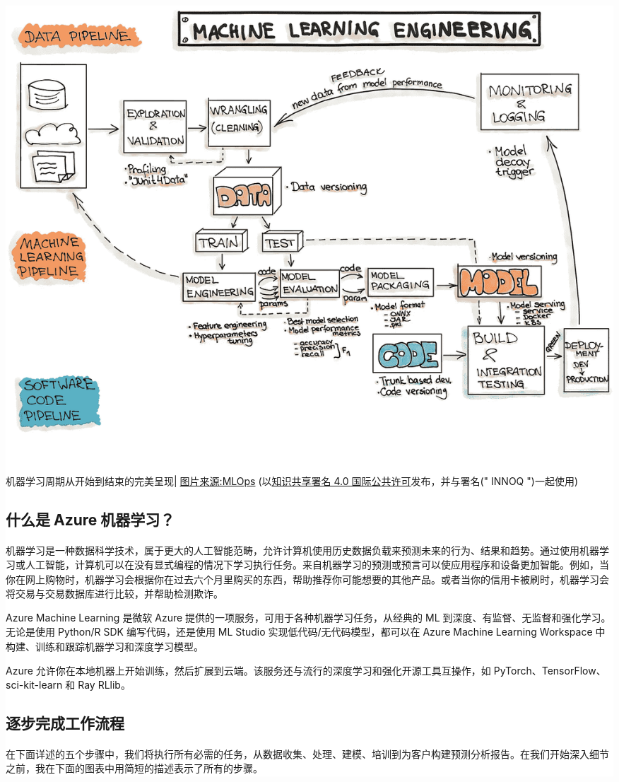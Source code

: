 ![](img/2567634751cc0bf596971ff5a59f649f.png)

机器学习周期从开始到结束的完美呈现| [图片来源:MLOps](https://ml-ops.org/content/end-to-end-ml-workflow) (以[知识共享署名 4.0 国际公共许可](https://creativecommons.org/licenses/by/4.0/)发布，并与署名(" INNOQ ")一起使用)

## 什么是 Azure 机器学习？

机器学习是一种数据科学技术，属于更大的人工智能范畴，允许计算机使用历史数据负载来预测未来的行为、结果和趋势。通过使用机器学习或人工智能，计算机可以在没有显式编程的情况下学习执行任务。来自机器学习的预测或预言可以使应用程序和设备更加智能。例如，当你在网上购物时，机器学习会根据你在过去六个月里购买的东西，帮助推荐你可能想要的其他产品。或者当你的信用卡被刷时，机器学习会将交易与交易数据库进行比较，并帮助检测欺诈。

Azure Machine Learning 是微软 Azure 提供的一项服务，可用于各种机器学习任务，从经典的 ML 到深度、有监督、无监督和强化学习。无论是使用 Python/R SDK 编写代码，还是使用 ML Studio 实现低代码/无代码模型，都可以在 Azure Machine Learning Workspace 中构建、训练和跟踪机器学习和深度学习模型。

Azure 允许你在本地机器上开始训练，然后扩展到云端。该服务还与流行的深度学习和强化开源工具互操作，如 PyTorch、TensorFlow、sci-kit-learn 和 Ray RLlib。

## 逐步完成工作流程

在下面详述的五个步骤中，我们将执行所有必需的任务，从数据收集、处理、建模、培训到为客户构建预测分析报告。在我们开始深入细节之前，我在下面的图表中用简短的描述表示了所有的步骤。

